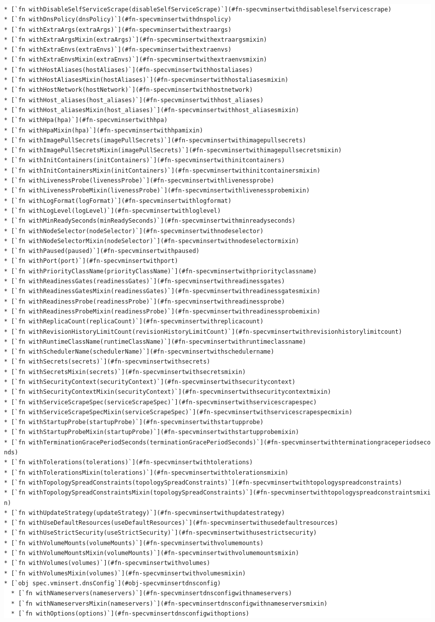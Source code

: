    * [`fn withDisableSelfServiceScrape(disableSelfServiceScrape)`](#fn-specvminsertwithdisableselfservicescrape)
    * [`fn withDnsPolicy(dnsPolicy)`](#fn-specvminsertwithdnspolicy)
    * [`fn withExtraArgs(extraArgs)`](#fn-specvminsertwithextraargs)
    * [`fn withExtraArgsMixin(extraArgs)`](#fn-specvminsertwithextraargsmixin)
    * [`fn withExtraEnvs(extraEnvs)`](#fn-specvminsertwithextraenvs)
    * [`fn withExtraEnvsMixin(extraEnvs)`](#fn-specvminsertwithextraenvsmixin)
    * [`fn withHostAliases(hostAliases)`](#fn-specvminsertwithhostaliases)
    * [`fn withHostAliasesMixin(hostAliases)`](#fn-specvminsertwithhostaliasesmixin)
    * [`fn withHostNetwork(hostNetwork)`](#fn-specvminsertwithhostnetwork)
    * [`fn withHost_aliases(host_aliases)`](#fn-specvminsertwithhost_aliases)
    * [`fn withHost_aliasesMixin(host_aliases)`](#fn-specvminsertwithhost_aliasesmixin)
    * [`fn withHpa(hpa)`](#fn-specvminsertwithhpa)
    * [`fn withHpaMixin(hpa)`](#fn-specvminsertwithhpamixin)
    * [`fn withImagePullSecrets(imagePullSecrets)`](#fn-specvminsertwithimagepullsecrets)
    * [`fn withImagePullSecretsMixin(imagePullSecrets)`](#fn-specvminsertwithimagepullsecretsmixin)
    * [`fn withInitContainers(initContainers)`](#fn-specvminsertwithinitcontainers)
    * [`fn withInitContainersMixin(initContainers)`](#fn-specvminsertwithinitcontainersmixin)
    * [`fn withLivenessProbe(livenessProbe)`](#fn-specvminsertwithlivenessprobe)
    * [`fn withLivenessProbeMixin(livenessProbe)`](#fn-specvminsertwithlivenessprobemixin)
    * [`fn withLogFormat(logFormat)`](#fn-specvminsertwithlogformat)
    * [`fn withLogLevel(logLevel)`](#fn-specvminsertwithloglevel)
    * [`fn withMinReadySeconds(minReadySeconds)`](#fn-specvminsertwithminreadyseconds)
    * [`fn withNodeSelector(nodeSelector)`](#fn-specvminsertwithnodeselector)
    * [`fn withNodeSelectorMixin(nodeSelector)`](#fn-specvminsertwithnodeselectormixin)
    * [`fn withPaused(paused)`](#fn-specvminsertwithpaused)
    * [`fn withPort(port)`](#fn-specvminsertwithport)
    * [`fn withPriorityClassName(priorityClassName)`](#fn-specvminsertwithpriorityclassname)
    * [`fn withReadinessGates(readinessGates)`](#fn-specvminsertwithreadinessgates)
    * [`fn withReadinessGatesMixin(readinessGates)`](#fn-specvminsertwithreadinessgatesmixin)
    * [`fn withReadinessProbe(readinessProbe)`](#fn-specvminsertwithreadinessprobe)
    * [`fn withReadinessProbeMixin(readinessProbe)`](#fn-specvminsertwithreadinessprobemixin)
    * [`fn withReplicaCount(replicaCount)`](#fn-specvminsertwithreplicacount)
    * [`fn withRevisionHistoryLimitCount(revisionHistoryLimitCount)`](#fn-specvminsertwithrevisionhistorylimitcount)
    * [`fn withRuntimeClassName(runtimeClassName)`](#fn-specvminsertwithruntimeclassname)
    * [`fn withSchedulerName(schedulerName)`](#fn-specvminsertwithschedulername)
    * [`fn withSecrets(secrets)`](#fn-specvminsertwithsecrets)
    * [`fn withSecretsMixin(secrets)`](#fn-specvminsertwithsecretsmixin)
    * [`fn withSecurityContext(securityContext)`](#fn-specvminsertwithsecuritycontext)
    * [`fn withSecurityContextMixin(securityContext)`](#fn-specvminsertwithsecuritycontextmixin)
    * [`fn withServiceScrapeSpec(serviceScrapeSpec)`](#fn-specvminsertwithservicescrapespec)
    * [`fn withServiceScrapeSpecMixin(serviceScrapeSpec)`](#fn-specvminsertwithservicescrapespecmixin)
    * [`fn withStartupProbe(startupProbe)`](#fn-specvminsertwithstartupprobe)
    * [`fn withStartupProbeMixin(startupProbe)`](#fn-specvminsertwithstartupprobemixin)
    * [`fn withTerminationGracePeriodSeconds(terminationGracePeriodSeconds)`](#fn-specvminsertwithterminationgraceperiodseconds)
    * [`fn withTolerations(tolerations)`](#fn-specvminsertwithtolerations)
    * [`fn withTolerationsMixin(tolerations)`](#fn-specvminsertwithtolerationsmixin)
    * [`fn withTopologySpreadConstraints(topologySpreadConstraints)`](#fn-specvminsertwithtopologyspreadconstraints)
    * [`fn withTopologySpreadConstraintsMixin(topologySpreadConstraints)`](#fn-specvminsertwithtopologyspreadconstraintsmixin)
    * [`fn withUpdateStrategy(updateStrategy)`](#fn-specvminsertwithupdatestrategy)
    * [`fn withUseDefaultResources(useDefaultResources)`](#fn-specvminsertwithusedefaultresources)
    * [`fn withUseStrictSecurity(useStrictSecurity)`](#fn-specvminsertwithusestrictsecurity)
    * [`fn withVolumeMounts(volumeMounts)`](#fn-specvminsertwithvolumemounts)
    * [`fn withVolumeMountsMixin(volumeMounts)`](#fn-specvminsertwithvolumemountsmixin)
    * [`fn withVolumes(volumes)`](#fn-specvminsertwithvolumes)
    * [`fn withVolumesMixin(volumes)`](#fn-specvminsertwithvolumesmixin)
    * [`obj spec.vminsert.dnsConfig`](#obj-specvminsertdnsconfig)
      * [`fn withNameservers(nameservers)`](#fn-specvminsertdnsconfigwithnameservers)
      * [`fn withNameserversMixin(nameservers)`](#fn-specvminsertdnsconfigwithnameserversmixin)
      * [`fn withOptions(options)`](#fn-specvminsertdnsconfigwithoptions)